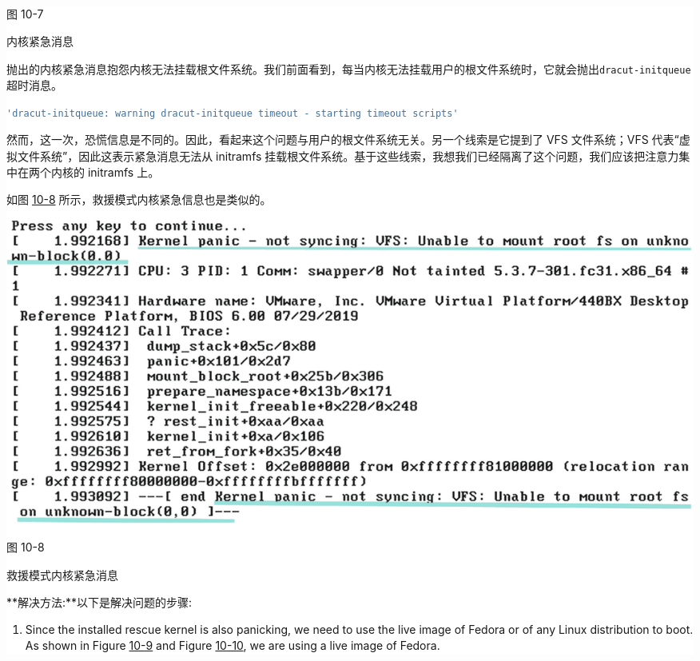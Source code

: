 图 10-7

内核紧急消息

抛出的内核紧急消息抱怨内核无法挂载根文件系统。我们前面看到，每当内核无法挂载用户的根文件系统时，它就会抛出`dracut-initqueue`超时消息。

```sh
'dracut-initqueue: warning dracut-initqueue timeout - starting timeout scripts'

```

然而，这一次，恐慌信息是不同的。因此，看起来这个问题与用户的根文件系统无关。另一个线索是它提到了 VFS 文件系统；VFS 代表“虚拟文件系统”，因此这表示紧急消息无法从 initramfs 挂载根文件系统。基于这些线索，我想我们已经隔离了这个问题，我们应该把注意力集中在两个内核的 initramfs 上。

如图 [10-8](#Fig8) 所示，救援模式内核紧急信息也是类似的。

![img/493794_1_En_10_Fig8_HTML.jpg](img/493794_1_En_10_Fig8_HTML.jpg)

图 10-8

救援模式内核紧急消息

**解决方法:**以下是解决问题的步骤:

1.  Since the installed rescue kernel is also panicking, we need to use the live image of Fedora or of any Linux distribution to boot. As shown in Figure [10-9](#Fig9) and Figure [10-10](#Fig10), we are using a live image of Fedora.
